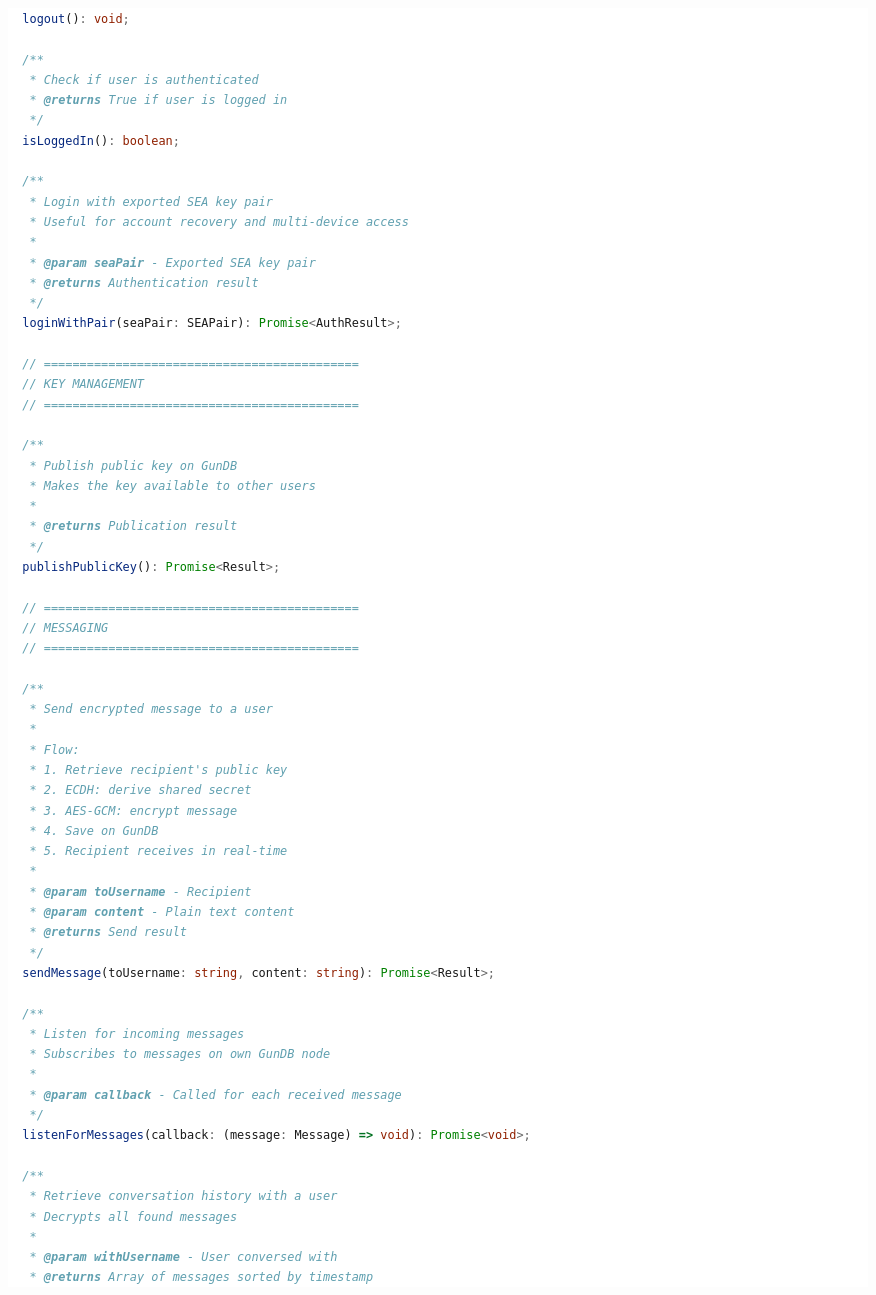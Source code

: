 ```typescript
  logout(): void;

  /**
   * Check if user is authenticated
   * @returns True if user is logged in
   */
  isLoggedIn(): boolean;

  /**
   * Login with exported SEA key pair
   * Useful for account recovery and multi-device access
   *
   * @param seaPair - Exported SEA key pair
   * @returns Authentication result
   */
  loginWithPair(seaPair: SEAPair): Promise<AuthResult>;

  // ============================================
  // KEY MANAGEMENT
  // ============================================

  /**
   * Publish public key on GunDB
   * Makes the key available to other users
   *
   * @returns Publication result
   */
  publishPublicKey(): Promise<Result>;

  // ============================================
  // MESSAGING
  // ============================================

  /**
   * Send encrypted message to a user
   *
   * Flow:
   * 1. Retrieve recipient's public key
   * 2. ECDH: derive shared secret
   * 3. AES-GCM: encrypt message
   * 4. Save on GunDB
   * 5. Recipient receives in real-time
   *
   * @param toUsername - Recipient
   * @param content - Plain text content
   * @returns Send result
   */
  sendMessage(toUsername: string, content: string): Promise<Result>;

  /**
   * Listen for incoming messages
   * Subscribes to messages on own GunDB node
   *
   * @param callback - Called for each received message
   */
  listenForMessages(callback: (message: Message) => void): Promise<void>;

  /**
   * Retrieve conversation history with a user
   * Decrypts all found messages
   *
   * @param withUsername - User conversed with
   * @returns Array of messages sorted by timestamp
```